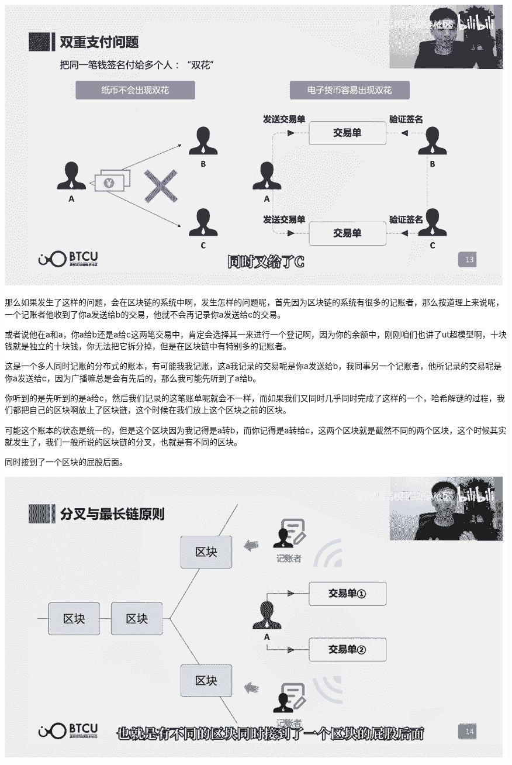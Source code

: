 

![](img/75f74a0b7be95a657caa6a3b6de1307b_17.png)

那么如果发生了这样的问题，会在区块链的系统中啊，发生怎样的问题呢，首先因为区块链的系统有很多的记账者，那么按道理上来说呢，一个记账者他收到了你a发送给b的交易，他就不会再记录你a发送给c的交易。

或者说他在a和a，你a给b还是a给c这两笔交易中，肯定会选择其一来进行一个登记啊，因为你的余额中，刚刚咱们也讲了ut超模型啊，十块钱就是独立的十块钱，你无法把它拆分掉，但是在区块链中有特别多的记账者。

这是一个多人同时记账的分布式的账本，有可能我我记账，这a我记录的交易呢是你a发送给b，我同事另一个记账者，他所记录的交易呢是你a发送给c，因为广播嘛总是会有先后的，那么我可能先听到了a给b。

你听到的是先听到的是a给c，然后我们记录的这笔账单呢就会不一样，而如果我们又同时几乎同时完成了这样的一个，哈希解谜的过程，我们都把自己的区块啊放上了区块链，这个时候在我们放上这个区块之前的区块。

可能这个账本的状态是统一的，但是这个区块因为我记得是a转b，而你记得是a转给c，这两个区块就是截然不同的两个区块，这个时候其实就发生了，我们一般所说的区块链的分叉，也就是有不同的区块。

同时接到了一个区块的屁股后面。

![](img/75f74a0b7be95a657caa6a3b6de1307b_19.png)
